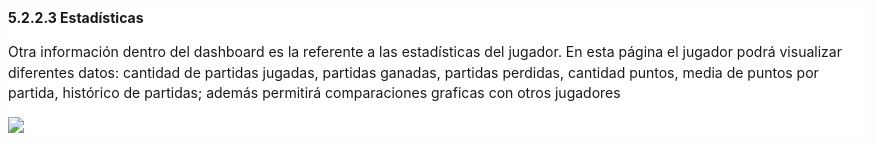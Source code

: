 


































**5.2.2.3 Estadísticas**

Otra información dentro del dashboard es la referente a las estadísticas del jugador. En esta página el jugador podrá visualizar diferentes datos: cantidad de partidas jugadas, partidas ganadas, partidas perdidas, cantidad puntos, media de puntos por partida, histórico de partidas; además permitirá comparaciones graficas con otros jugadores






![](Aspose.Words.b2bb5a36-2f3d-4dd8-8119-78d8b5d485e5.011.jpeg)





































